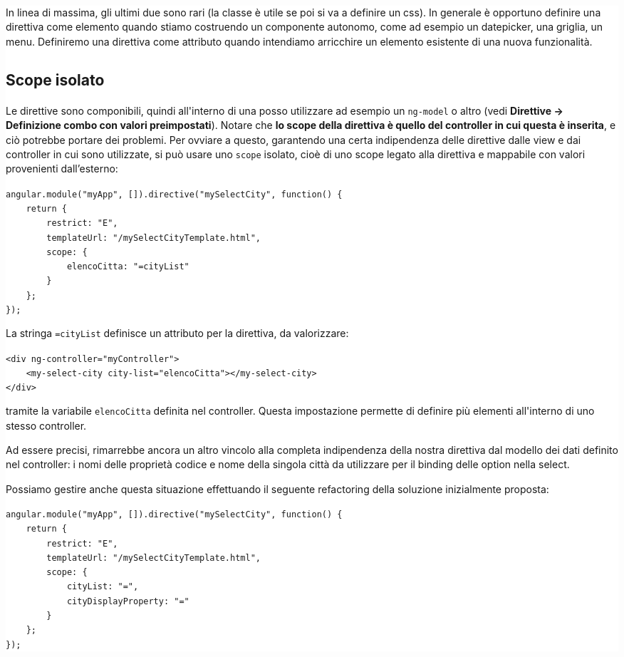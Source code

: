 In linea di massima, gli ultimi due sono rari (la classe è utile se poi si
va a definire un css). In generale è opportuno definire una direttiva come
elemento quando stiamo costruendo un componente autonomo, come ad esempio
un datepicker, una griglia, un menu. Definiremo una direttiva come attributo
quando intendiamo arricchire un elemento esistente di una nuova funzionalità.

## Scope isolato

Le direttive sono componibili, quindi all'interno di una posso utilizzare
ad esempio un `ng-model` o altro (vedi **Direttive -> Definizione combo
con valori preimpostati**).
Notare che **lo scope della direttiva è quello del controller in cui questa
è inserita**, e ciò potrebbe portare dei problemi.
Per ovviare a questo, garantendo una certa indipendenza delle direttive
dalle view e dai controller in cui sono utilizzate, si può usare uno
`scope` isolato, cioè di uno scope legato alla direttiva e mappabile con
valori provenienti dall’esterno:

    angular.module("myApp", []).directive("mySelectCity", function() {
		return {
			restrict: "E",
			templateUrl: "/mySelectCityTemplate.html",
			scope: {
				elencoCitta: "=cityList"
			}
		};
	});

La stringa `=cityList` definisce un attributo per la direttiva, da
valorizzare:

    <div ng-controller="myController">
        <my-select-city city-list="elencoCitta"></my-select-city>
    </div>

tramite la variabile `elencoCitta` definita nel controller. Questa
impostazione permette di definire più elementi all'interno di uno
stesso controller.

Ad essere precisi, rimarrebbe ancora un altro vincolo alla completa
indipendenza della nostra direttiva dal modello dei dati definito nel
controller: i nomi delle proprietà codice e nome della singola città
da utilizzare per il binding delle option nella select.

Possiamo gestire anche questa situazione effettuando il seguente
refactoring della soluzione inizialmente proposta:

    angular.module("myApp", []).directive("mySelectCity", function() {
		return {
			restrict: "E",
			templateUrl: "/mySelectCityTemplate.html",
			scope: {
				cityList: "=",
				cityDisplayProperty: "="
			}
		};
	});
